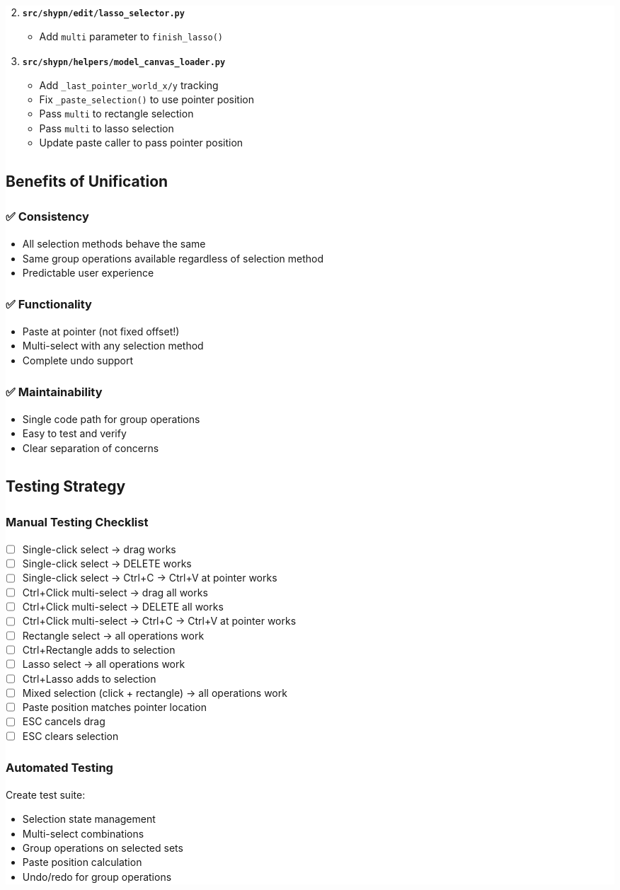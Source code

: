 2. **`src/shypn/edit/lasso_selector.py`**
   - Add `multi` parameter to `finish_lasso()`

3. **`src/shypn/helpers/model_canvas_loader.py`**
   - Add `_last_pointer_world_x/y` tracking
   - Fix `_paste_selection()` to use pointer position
   - Pass `multi` to rectangle selection
   - Pass `multi` to lasso selection
   - Update paste caller to pass pointer position

## Benefits of Unification

### ✅ Consistency
- All selection methods behave the same
- Same group operations available regardless of selection method
- Predictable user experience

### ✅ Functionality
- Paste at pointer (not fixed offset!)
- Multi-select with any selection method
- Complete undo support

### ✅ Maintainability
- Single code path for group operations
- Easy to test and verify
- Clear separation of concerns

## Testing Strategy

### Manual Testing Checklist

- [ ] Single-click select → drag works
- [ ] Single-click select → DELETE works
- [ ] Single-click select → Ctrl+C → Ctrl+V at pointer works
- [ ] Ctrl+Click multi-select → drag all works
- [ ] Ctrl+Click multi-select → DELETE all works
- [ ] Ctrl+Click multi-select → Ctrl+C → Ctrl+V at pointer works
- [ ] Rectangle select → all operations work
- [ ] Ctrl+Rectangle adds to selection
- [ ] Lasso select → all operations work
- [ ] Ctrl+Lasso adds to selection
- [ ] Mixed selection (click + rectangle) → all operations work
- [ ] Paste position matches pointer location
- [ ] ESC cancels drag
- [ ] ESC clears selection

### Automated Testing

Create test suite:
- Selection state management
- Multi-select combinations
- Group operations on selected sets
- Paste position calculation
- Undo/redo for group operations
